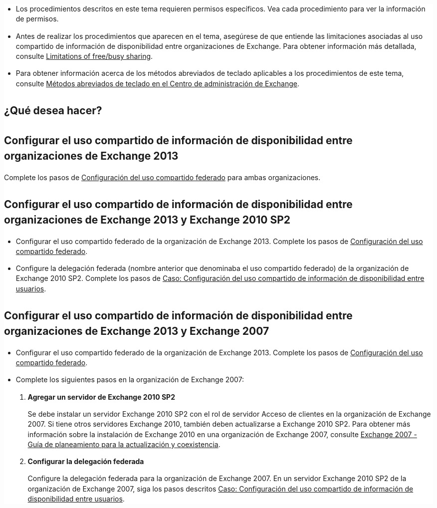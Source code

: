   - Los procedimientos descritos en este tema requieren permisos específicos. Vea cada procedimiento para ver la información de permisos.

  - Antes de realizar los procedimientos que aparecen en el tema, asegúrese de que entiende las limitaciones asociadas al uso compartido de información de disponibilidad entre organizaciones de Exchange. Para obtener información más detallada, consulte [Limitations of free/busy sharing](sharing-exchange-2013-help.md).

  - Para obtener información acerca de los métodos abreviados de teclado aplicables a los procedimientos de este tema, consulte [Métodos abreviados de teclado en el Centro de administración de Exchange](keyboard-shortcuts-in-the-exchange-admin-center-exchange-online-protection-help.md).

## ¿Qué desea hacer?

## Configurar el uso compartido de información de disponibilidad entre organizaciones de Exchange 2013

Complete los pasos de [Configuración del uso compartido federado](configure-federated-sharing-exchange-2013-help.md) para ambas organizaciones.

## Configurar el uso compartido de información de disponibilidad entre organizaciones de Exchange 2013 y Exchange 2010 SP2

  - Configurar el uso compartido federado de la organización de Exchange 2013. Complete los pasos de [Configuración del uso compartido federado](configure-federated-sharing-exchange-2013-help.md).

  - Configure la delegación federada (nombre anterior que denominaba el uso compartido federado) de la organización de Exchange 2010 SP2. Complete los pasos de [Caso: Configuración del uso compartido de información de disponibilidad entre usuarios](https://go.microsoft.com/fwlink/p/?linkid=268410).

## Configurar el uso compartido de información de disponibilidad entre organizaciones de Exchange 2013 y Exchange 2007

  - Configurar el uso compartido federado de la organización de Exchange 2013. Complete los pasos de [Configuración del uso compartido federado](configure-federated-sharing-exchange-2013-help.md).

  - Complete los siguientes pasos en la organización de Exchange 2007:
    
    1.  **Agregar un servidor de Exchange 2010 SP2**
        
        Se debe instalar un servidor Exchange 2010 SP2 con el rol de servidor Acceso de clientes en la organización de Exchange 2007. Si tiene otros servidores Exchange 2010, también deben actualizarse a Exchange 2010 SP2. Para obtener más información sobre la instalación de Exchange 2010 en una organización de Exchange 2007, consulte [Exchange 2007 - Guía de planeamiento para la actualización y coexistencia](https://go.microsoft.com/fwlink/p/?linkid=268411).
    
    2.  **Configurar la delegación federada**
        
        Configure la delegación federada para la organización de Exchange 2007. En un servidor Exchange 2010 SP2 de la organización de Exchange 2007, siga los pasos descritos [Caso: Configuración del uso compartido de información de disponibilidad entre usuarios](https://go.microsoft.com/fwlink/p/?linkid=268410).
    